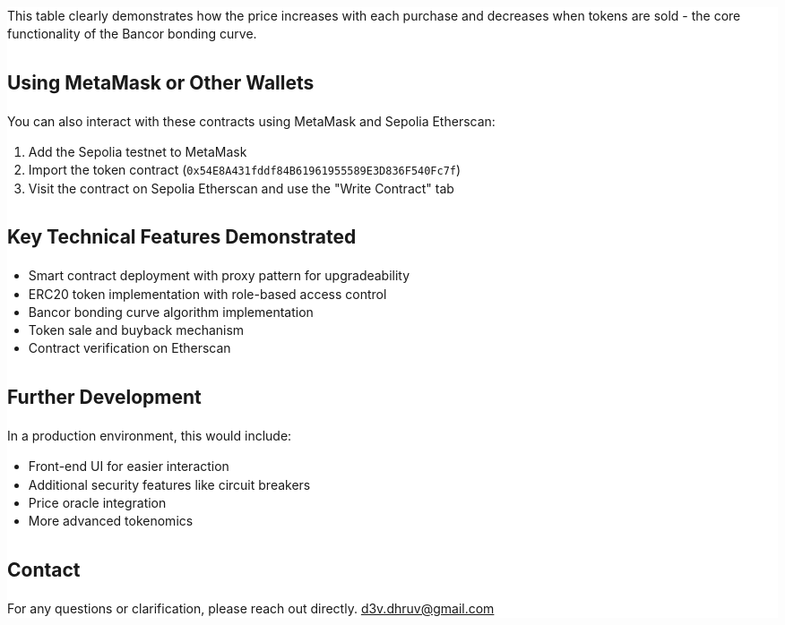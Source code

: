 This table clearly demonstrates how the price increases with each purchase and decreases when tokens are sold - the core functionality of the Bancor bonding curve.

## Using MetaMask or Other Wallets

You can also interact with these contracts using MetaMask and Sepolia Etherscan:

1. Add the Sepolia testnet to MetaMask
2. Import the token contract (`0x54E8A431fddf84B61961955589E3D836F540Fc7f`)
3. Visit the contract on Sepolia Etherscan and use the "Write Contract" tab

## Key Technical Features Demonstrated

- Smart contract deployment with proxy pattern for upgradeability
- ERC20 token implementation with role-based access control
- Bancor bonding curve algorithm implementation
- Token sale and buyback mechanism
- Contract verification on Etherscan

## Further Development

In a production environment, this would include:
- Front-end UI for easier interaction
- Additional security features like circuit breakers
- Price oracle integration
- More advanced tokenomics

## Contact

For any questions or clarification, please reach out directly. 
d3v.dhruv@gmail.com